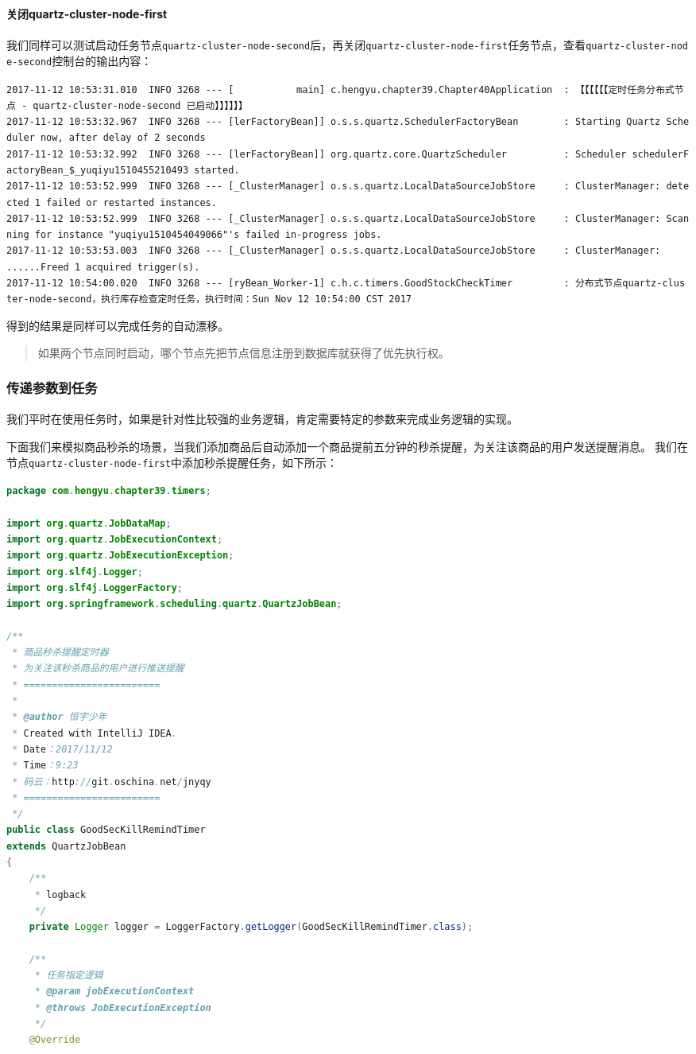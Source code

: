 #### 关闭quartz-cluster-node-first
我们同样可以测试启动任务节点``quartz-cluster-node-second``后，再关闭``quartz-cluster-node-first``任务节点，查看``quartz-cluster-node-second``控制台的输出内容：
```
2017-11-12 10:53:31.010  INFO 3268 --- [           main] c.hengyu.chapter39.Chapter40Application  : 【【【【【【定时任务分布式节点 - quartz-cluster-node-second 已启动】】】】】】
2017-11-12 10:53:32.967  INFO 3268 --- [lerFactoryBean]] o.s.s.quartz.SchedulerFactoryBean        : Starting Quartz Scheduler now, after delay of 2 seconds
2017-11-12 10:53:32.992  INFO 3268 --- [lerFactoryBean]] org.quartz.core.QuartzScheduler          : Scheduler schedulerFactoryBean_$_yuqiyu1510455210493 started.
2017-11-12 10:53:52.999  INFO 3268 --- [_ClusterManager] o.s.s.quartz.LocalDataSourceJobStore     : ClusterManager: detected 1 failed or restarted instances.
2017-11-12 10:53:52.999  INFO 3268 --- [_ClusterManager] o.s.s.quartz.LocalDataSourceJobStore     : ClusterManager: Scanning for instance "yuqiyu1510454049066"'s failed in-progress jobs.
2017-11-12 10:53:53.003  INFO 3268 --- [_ClusterManager] o.s.s.quartz.LocalDataSourceJobStore     : ClusterManager: ......Freed 1 acquired trigger(s).
2017-11-12 10:54:00.020  INFO 3268 --- [ryBean_Worker-1] c.h.c.timers.GoodStockCheckTimer         : 分布式节点quartz-cluster-node-second，执行库存检查定时任务，执行时间：Sun Nov 12 10:54:00 CST 2017
```
得到的结果是同样可以完成任务的自动漂移。
>如果两个节点同时启动，哪个节点先把节点信息注册到数据库就获得了优先执行权。

### 传递参数到任务

我们平时在使用任务时，如果是针对性比较强的业务逻辑，肯定需要特定的参数来完成业务逻辑的实现。

下面我们来模拟商品秒杀的场景，当我们添加商品后自动添加一个商品提前五分钟的秒杀提醒，为关注该商品的用户发送提醒消息。
我们在节点``quartz-cluster-node-first``中添加秒杀提醒任务，如下所示：
```java
package com.hengyu.chapter39.timers;

import org.quartz.JobDataMap;
import org.quartz.JobExecutionContext;
import org.quartz.JobExecutionException;
import org.slf4j.Logger;
import org.slf4j.LoggerFactory;
import org.springframework.scheduling.quartz.QuartzJobBean;

/**
 * 商品秒杀提醒定时器
 * 为关注该秒杀商品的用户进行推送提醒
 * ========================
 *
 * @author 恒宇少年
 * Created with IntelliJ IDEA.
 * Date：2017/11/12
 * Time：9:23
 * 码云：http://git.oschina.net/jnyqy
 * ========================
 */
public class GoodSecKillRemindTimer
extends QuartzJobBean
{
    /**
     * logback
     */
    private Logger logger = LoggerFactory.getLogger(GoodSecKillRemindTimer.class);

    /**
     * 任务指定逻辑
     * @param jobExecutionContext
     * @throws JobExecutionException
     */
    @Override
```